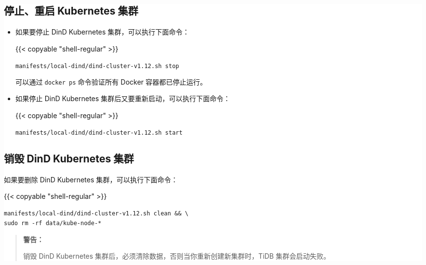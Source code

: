 ## 停止、重启 Kubernetes 集群

* 如果要停止 DinD Kubernetes 集群，可以执行下面命令：

    {{< copyable "shell-regular" >}}

    ``` shell
    manifests/local-dind/dind-cluster-v1.12.sh stop
    ```

    可以通过 `docker ps` 命令验证所有 Docker 容器都已停止运行。

* 如果停止 DinD Kubernetes 集群后又要重新启动，可以执行下面命令：

    {{< copyable "shell-regular" >}}

    ``` shell
    manifests/local-dind/dind-cluster-v1.12.sh start
    ```

## 销毁 DinD Kubernetes 集群

如果要删除 DinD Kubernetes 集群，可以执行下面命令：

{{< copyable "shell-regular" >}}

``` shell
manifests/local-dind/dind-cluster-v1.12.sh clean && \
sudo rm -rf data/kube-node-*
```

> **警告：**
>
> 销毁 DinD Kubernetes 集群后，必须清除数据，否则当你重新创建新集群时，TiDB 集群会启动失败。
